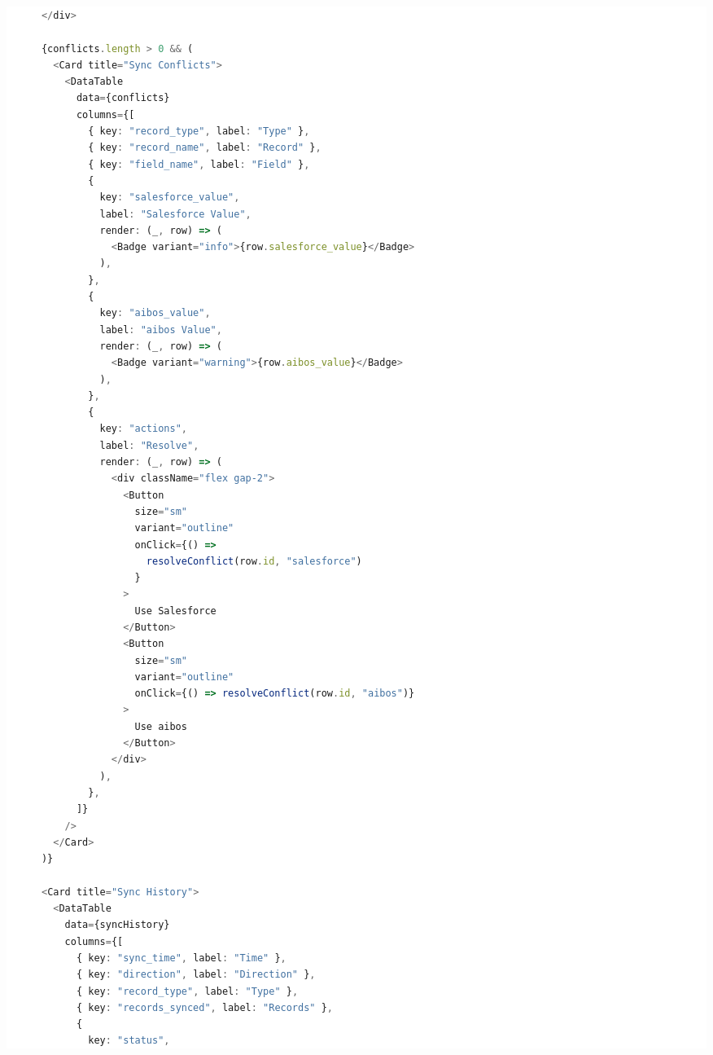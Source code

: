 ```typescript
      </div>

      {conflicts.length > 0 && (
        <Card title="Sync Conflicts">
          <DataTable
            data={conflicts}
            columns={[
              { key: "record_type", label: "Type" },
              { key: "record_name", label: "Record" },
              { key: "field_name", label: "Field" },
              {
                key: "salesforce_value",
                label: "Salesforce Value",
                render: (_, row) => (
                  <Badge variant="info">{row.salesforce_value}</Badge>
                ),
              },
              {
                key: "aibos_value",
                label: "aibos Value",
                render: (_, row) => (
                  <Badge variant="warning">{row.aibos_value}</Badge>
                ),
              },
              {
                key: "actions",
                label: "Resolve",
                render: (_, row) => (
                  <div className="flex gap-2">
                    <Button
                      size="sm"
                      variant="outline"
                      onClick={() =>
                        resolveConflict(row.id, "salesforce")
                      }
                    >
                      Use Salesforce
                    </Button>
                    <Button
                      size="sm"
                      variant="outline"
                      onClick={() => resolveConflict(row.id, "aibos")}
                    >
                      Use aibos
                    </Button>
                  </div>
                ),
              },
            ]}
          />
        </Card>
      )}

      <Card title="Sync History">
        <DataTable
          data={syncHistory}
          columns={[
            { key: "sync_time", label: "Time" },
            { key: "direction", label: "Direction" },
            { key: "record_type", label: "Type" },
            { key: "records_synced", label: "Records" },
            {
              key: "status",
```